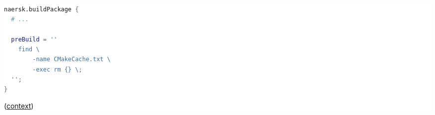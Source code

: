 ```nix
naersk.buildPackage {
  # ...

  preBuild = ''
    find \
        -name CMakeCache.txt \
        -exec rm {} \;
  '';
}
```

([context](https://github.com/nix-community/naersk/pull/288))
